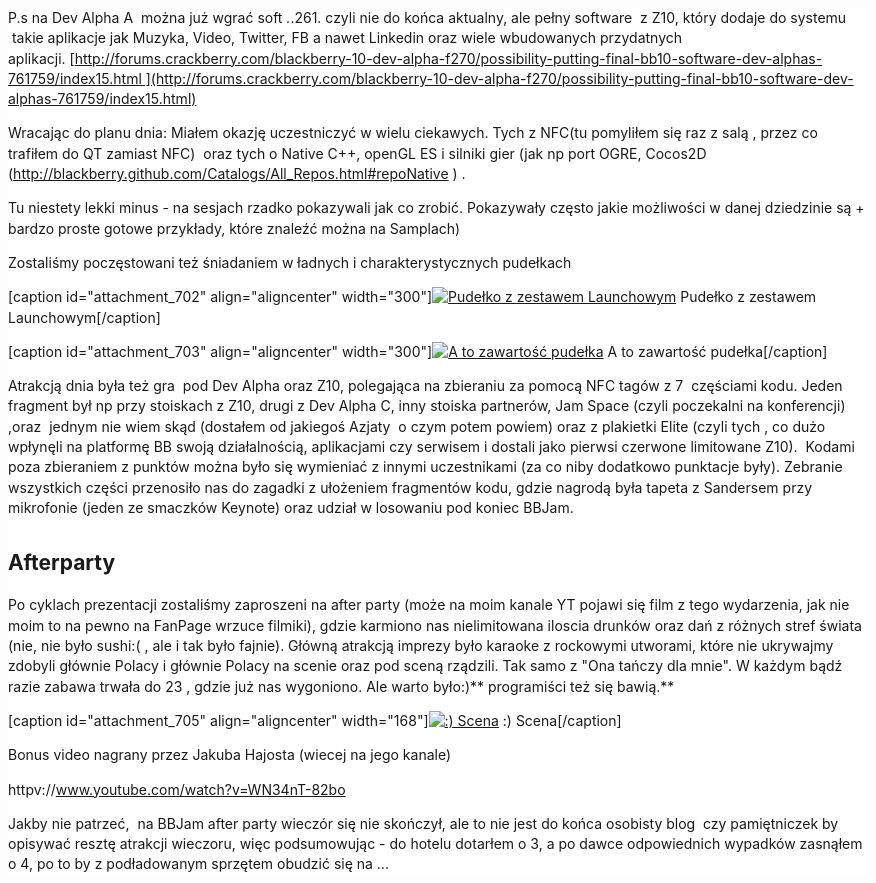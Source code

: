P.s na Dev Alpha A  można już wgrać soft *.*.261. czyli nie do końca aktualny, ale pełny software  z Z10, który dodaje do systemu  takie aplikacje jak Muzyka, Video, Twitter, FB a nawet Linkedin oraz wiele wbudowanych przydatnych aplikacji. [http://forums.crackberry.com/blackberry-10-dev-alpha-f270/possibility-putting-final-bb10-software-dev-alphas-761759/index15.html ](http://forums.crackberry.com/blackberry-10-dev-alpha-f270/possibility-putting-final-bb10-software-dev-alphas-761759/index15.html)

Wracając do planu dnia: Miałem okazję uczestniczyć w wielu ciekawych. Tych z NFC(tu pomyliłem się raz z salą , przez co trafiłem do QT zamiast NFC)  oraz tych o Native C++, openGL ES i silniki gier (jak np port OGRE, Cocos2D (http://blackberry.github.com/Catalogs/All_Repos.html#repoNative ) .

Tu niestety lekki minus - na sesjach rzadko pokazywali jak co zrobić. Pokazywały często jakie możliwości w danej dziedzinie są + bardzo proste gotowe przykłady, które znaleźć można na Samplach)

Zostaliśmy poczęstowani też śniadaniem w ładnych i charakterystycznych pudełkach

[caption id="attachment_702" align="aligncenter" width="300"][![Pudełko z zestawem Launchowym](http://szymonmotyka.pl/wp-content/uploads/2013/02/20130205_115828-300x225.jpg)](http://szymonmotyka.pl/wp-content/uploads/2013/02/20130205_115828.jpg) Pudełko z zestawem Launchowym[/caption]

[caption id="attachment_703" align="aligncenter" width="300"][![A to zawartość pudełka](http://szymonmotyka.pl/wp-content/uploads/2013/02/20130205_120126-300x225.jpg)](http://szymonmotyka.pl/wp-content/uploads/2013/02/20130205_120126.jpg) A to zawartość pudełka[/caption]

Atrakcją dnia była też gra  pod Dev Alpha oraz Z10, polegająca na zbieraniu za pomocą NFC tagów z 7  częściami kodu. Jeden fragment był np przy stoiskach z Z10, drugi z Dev Alpha C, inny stoiska partnerów, Jam Space (czyli poczekalni na konferencji) ,oraz  jednym nie wiem skąd (dostałem od jakiegoś Azjaty  o czym potem powiem) oraz z plakietki Elite (czyli tych , co dużo wpłynęli na platformę BB swoją działalnością, aplikacjami czy serwisem i dostali jako pierwsi czerwone limitowane Z10).  Kodami poza zbieraniem z punktów można było się wymieniać z innymi uczestnikami (za co niby dodatkowo punktacje były). Zebranie wszystkich części przenosiło nas do zagadki z ułożeniem fragmentów kodu, gdzie nagrodą była tapeta z Sandersem przy mikrofonie (jeden ze smaczków Keynote) oraz udział w losowaniu pod koniec BBJam.


## Afterparty


Po cyklach prezentacji zostaliśmy zaproszeni na after party (może na moim kanale YT pojawi się film z tego wydarzenia, jak nie moim to na pewno na FanPage wrzuce filmiki), gdzie karmiono nas nielimitowana iloscia drunków oraz dań z różnych stref świata (nie, nie było sushi:( , ale i tak było fajnie). Główną atrakcją imprezy było karaoke z rockowymi utworami, które nie ukrywajmy zdobyli głównie Polacy i głównie Polacy na scenie oraz pod sceną rządzili. Tak samo z "Ona tańczy dla mnie". W każdym bądź razie zabawa trwała do 23 , gdzie już nas wygoniono. Ale warto było:)** programiści też się bawią.**

[caption id="attachment_705" align="aligncenter" width="168"][![:) Scena](http://szymonmotyka.pl/wp-content/uploads/2013/02/IMG_00000059-168x300.jpg)](http://szymonmotyka.pl/wp-content/uploads/2013/02/IMG_00000059.jpg) :) Scena[/caption]

Bonus video nagrany przez Jakuba Hajosta (wiecej na jego kanale)

httpv://www.youtube.com/watch?v=WN34nT-82bo

Jakby nie patrzeć,  na BBJam after party wieczór się nie skończył, ale to nie jest do końca osobisty blog  czy pamiętniczek by opisywać resztę atrakcji wieczoru, więc podsumowując - do hotelu dotarłem o 3, a po dawce odpowiednich wypadków zasnąłem o 4, po to by z podładowanym sprzętem obudzić się na ...
